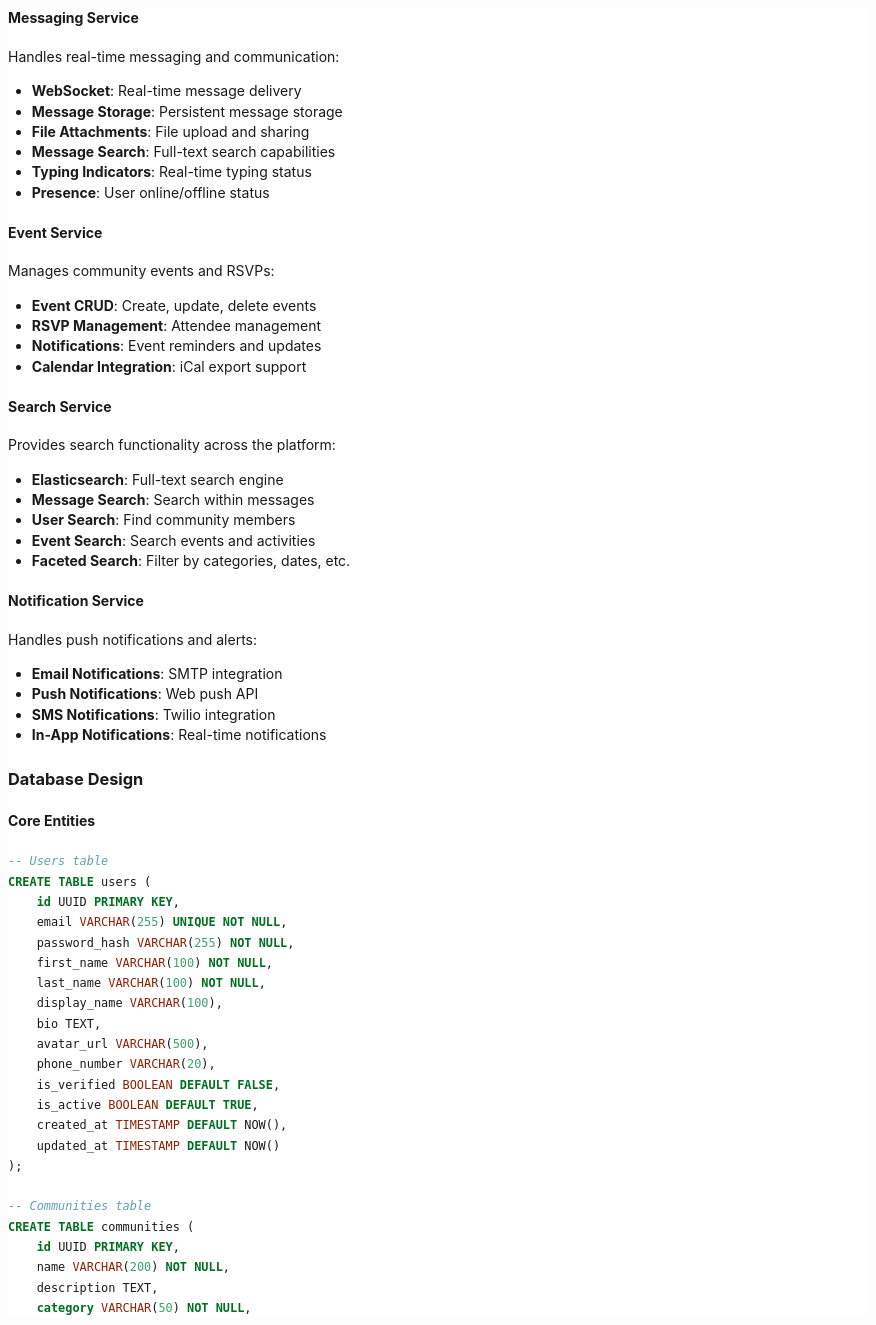 #### Messaging Service

Handles real-time messaging and communication:

- **WebSocket**: Real-time message delivery
- **Message Storage**: Persistent message storage
- **File Attachments**: File upload and sharing
- **Message Search**: Full-text search capabilities
- **Typing Indicators**: Real-time typing status
- **Presence**: User online/offline status

#### Event Service

Manages community events and RSVPs:

- **Event CRUD**: Create, update, delete events
- **RSVP Management**: Attendee management
- **Notifications**: Event reminders and updates
- **Calendar Integration**: iCal export support

#### Search Service

Provides search functionality across the platform:

- **Elasticsearch**: Full-text search engine
- **Message Search**: Search within messages
- **User Search**: Find community members
- **Event Search**: Search events and activities
- **Faceted Search**: Filter by categories, dates, etc.

#### Notification Service

Handles push notifications and alerts:

- **Email Notifications**: SMTP integration
- **Push Notifications**: Web push API
- **SMS Notifications**: Twilio integration
- **In-App Notifications**: Real-time notifications

### Database Design

#### Core Entities

```sql
-- Users table
CREATE TABLE users (
    id UUID PRIMARY KEY,
    email VARCHAR(255) UNIQUE NOT NULL,
    password_hash VARCHAR(255) NOT NULL,
    first_name VARCHAR(100) NOT NULL,
    last_name VARCHAR(100) NOT NULL,
    display_name VARCHAR(100),
    bio TEXT,
    avatar_url VARCHAR(500),
    phone_number VARCHAR(20),
    is_verified BOOLEAN DEFAULT FALSE,
    is_active BOOLEAN DEFAULT TRUE,
    created_at TIMESTAMP DEFAULT NOW(),
    updated_at TIMESTAMP DEFAULT NOW()
);

-- Communities table
CREATE TABLE communities (
    id UUID PRIMARY KEY,
    name VARCHAR(200) NOT NULL,
    description TEXT,
    category VARCHAR(50) NOT NULL,
```